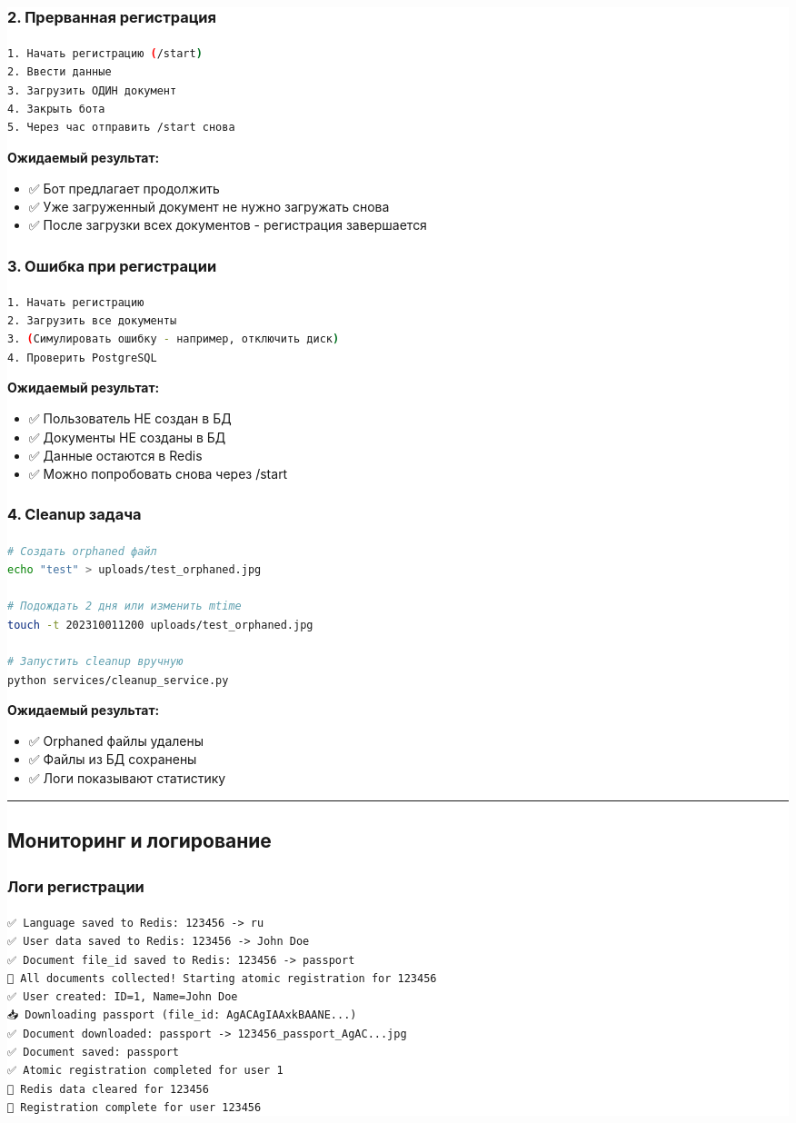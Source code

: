 ### 2. Прерванная регистрация
```bash
1. Начать регистрацию (/start)
2. Ввести данные
3. Загрузить ОДИН документ
4. Закрыть бота
5. Через час отправить /start снова
```

**Ожидаемый результат:**
- ✅ Бот предлагает продолжить
- ✅ Уже загруженный документ не нужно загружать снова
- ✅ После загрузки всех документов - регистрация завершается

### 3. Ошибка при регистрации
```bash
1. Начать регистрацию
2. Загрузить все документы
3. (Симулировать ошибку - например, отключить диск)
4. Проверить PostgreSQL
```

**Ожидаемый результат:**
- ✅ Пользователь НЕ создан в БД
- ✅ Документы НЕ созданы в БД
- ✅ Данные остаются в Redis
- ✅ Можно попробовать снова через /start

### 4. Cleanup задача
```bash
# Создать orphaned файл
echo "test" > uploads/test_orphaned.jpg

# Подождать 2 дня или изменить mtime
touch -t 202310011200 uploads/test_orphaned.jpg

# Запустить cleanup вручную
python services/cleanup_service.py
```

**Ожидаемый результат:**
- ✅ Orphaned файлы удалены
- ✅ Файлы из БД сохранены
- ✅ Логи показывают статистику

---

## Мониторинг и логирование

### Логи регистрации
```
✅ Language saved to Redis: 123456 -> ru
✅ User data saved to Redis: 123456 -> John Doe
✅ Document file_id saved to Redis: 123456 -> passport
🎉 All documents collected! Starting atomic registration for 123456
✅ User created: ID=1, Name=John Doe
📥 Downloading passport (file_id: AgACAgIAAxkBAANE...)
✅ Document downloaded: passport -> 123456_passport_AgAC...jpg
✅ Document saved: passport
✅ Atomic registration completed for user 1
🧹 Redis data cleared for 123456
🎉 Registration complete for user 123456
```
